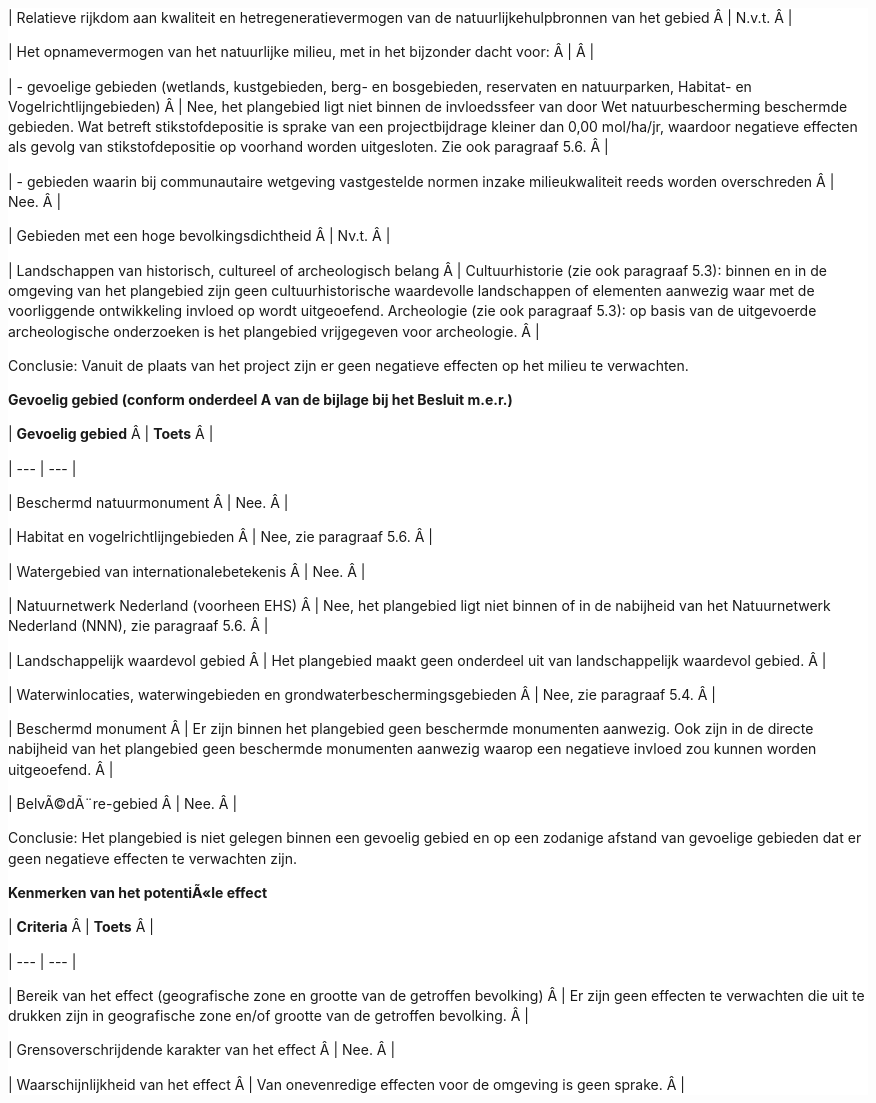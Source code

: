 | Relatieve rijkdom aan kwaliteit en hetregeneratievermogen van de natuurlijkehulpbronnen van het gebied   Â | N.v.t.   Â |

| Het opnamevermogen van het natuurlijke milieu, met in het bijzonder dacht voor:   Â | Â |

| \- gevoelige gebieden (wetlands, kustgebieden, berg\- en bosgebieden, reservaten en natuurparken, Habitat\- en Vogelrichtlijngebieden)    Â | Nee, het plangebied ligt niet binnen de invloedssfeer van door Wet natuurbescherming beschermde gebieden. Wat betreft stikstofdepositie is sprake van een projectbijdrage kleiner dan 0,00 mol/ha/jr, waardoor negatieve effecten als gevolg van stikstofdepositie op voorhand worden uitgesloten. Zie ook paragraaf 5\.6.   Â |

| \- gebieden waarin bij communautaire wetgeving vastgestelde normen inzake milieukwaliteit reeds worden overschreden   Â | Nee.   Â |

| Gebieden met een hoge bevolkingsdichtheid   Â | Nv.t.   Â |

| Landschappen van historisch, cultureel of archeologisch belang   Â | Cultuurhistorie (zie ook paragraaf 5\.3): binnen en in de omgeving van het plangebied zijn geen cultuurhistorische waardevolle landschappen of elementen aanwezig waar met de voorliggende ontwikkeling invloed op wordt uitgeoefend.  Archeologie (zie ook paragraaf 5\.3): op basis van de uitgevoerde archeologische onderzoeken is het plangebied vrijgegeven voor archeologie.   Â |

Conclusie: Vanuit de plaats van het project zijn er geen negatieve effecten op het milieu te verwachten.

**Gevoelig gebied (conform onderdeel A van de bijlage bij het Besluit m.e.r.)**

| **Gevoelig gebied**    Â | **Toets**   Â |

| --- | --- |

| Beschermd natuurmonument   Â | Nee.   Â |

| Habitat en vogelrichtlijngebieden   Â | Nee, zie paragraaf 5\.6.   Â |

| Watergebied van internationalebetekenis   Â | Nee.   Â |

| Natuurnetwerk Nederland (voorheen EHS)   Â | Nee, het plangebied ligt niet binnen of in de nabijheid van het Natuurnetwerk Nederland (NNN), zie paragraaf 5\.6.   Â |

| Landschappelijk waardevol gebied   Â | Het plangebied maakt geen onderdeel uit van landschappelijk waardevol gebied.   Â |

| Waterwinlocaties, waterwingebieden en grondwaterbeschermingsgebieden   Â | Nee, zie paragraaf 5\.4.   Â |

| Beschermd monument   Â | Er zijn binnen het plangebied geen beschermde monumenten aanwezig. Ook zijn in de directe nabijheid van het plangebied geen beschermde monumenten aanwezig waarop een negatieve invloed zou kunnen worden uitgeoefend.   Â |

| BelvÃ©dÃ¨re\-gebied   Â | Nee.   Â |

Conclusie: Het plangebied is niet gelegen binnen een gevoelig gebied en op een zodanige afstand van gevoelige gebieden dat er geen negatieve effecten te verwachten zijn.

**Kenmerken van het potentiÃ«le effect**

| **Criteria**   Â | **Toets**   Â |

| --- | --- |

| Bereik van het effect (geografische zone en grootte van de getroffen bevolking)   Â | Er zijn geen effecten te verwachten die uit te drukken zijn in geografische zone en/of grootte van de getroffen bevolking.   Â |

| Grensoverschrijdende karakter van het effect   Â | Nee.   Â |

| Waarschijnlijkheid van het effect   Â | Van onevenredige effecten voor de omgeving is geen sprake.   Â |
